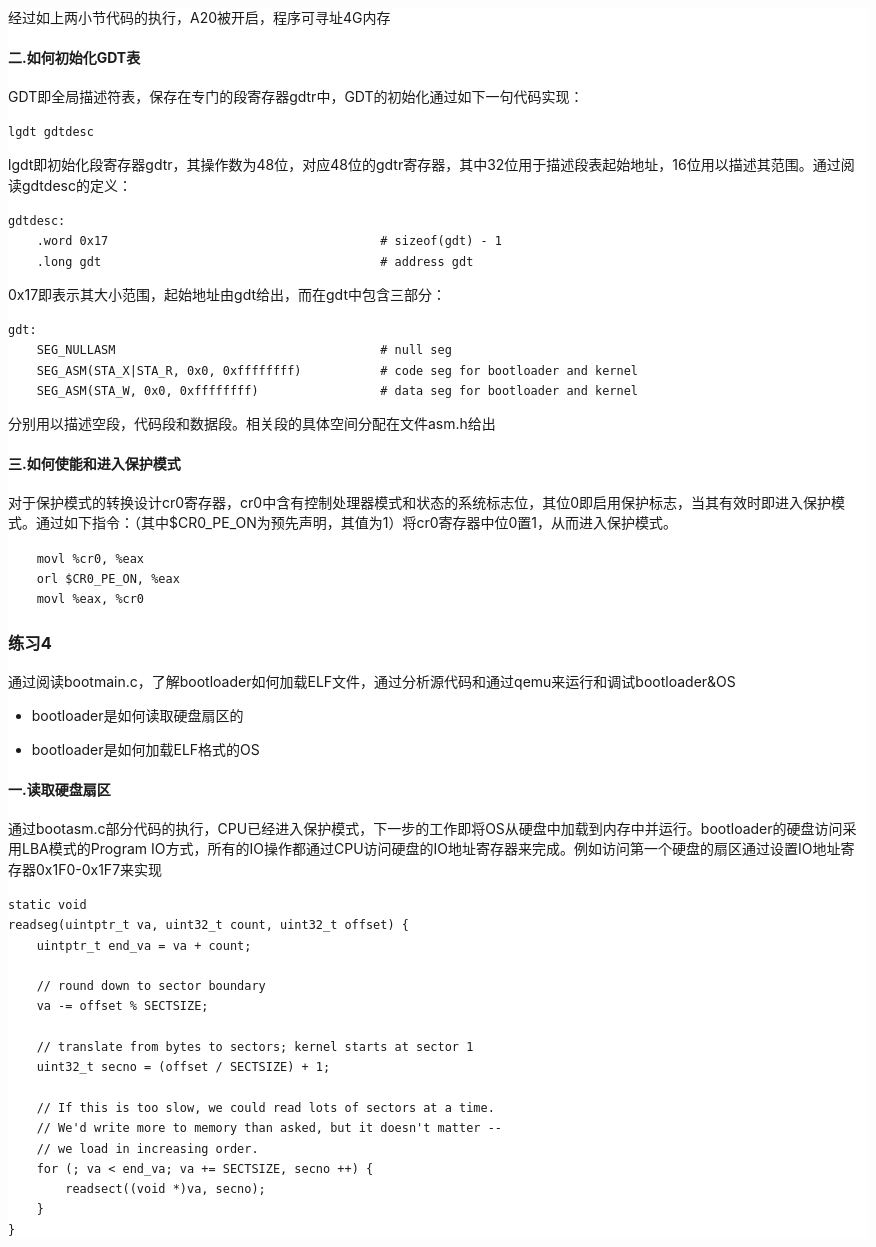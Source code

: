 经过如上两小节代码的执行，A20被开启，程序可寻址4G内存

#### 二.如何初始化GDT表

​	GDT即全局描述符表，保存在专门的段寄存器gdtr中，GDT的初始化通过如下一句代码实现：

```
lgdt gdtdesc
```

​	lgdt即初始化段寄存器gdtr，其操作数为48位，对应48位的gdtr寄存器，其中32位用于描述段表起始地址，16位用以描述其范围。通过阅读gdtdesc的定义：

```
gdtdesc:
    .word 0x17                                      # sizeof(gdt) - 1
    .long gdt                                       # address gdt
```

0x17即表示其大小范围，起始地址由gdt给出，而在gdt中包含三部分：

```
gdt:
    SEG_NULLASM                                     # null seg
    SEG_ASM(STA_X|STA_R, 0x0, 0xffffffff)           # code seg for bootloader and kernel
    SEG_ASM(STA_W, 0x0, 0xffffffff)                 # data seg for bootloader and kernel
```

分别用以描述空段，代码段和数据段。相关段的具体空间分配在文件asm.h给出

#### 三.如何使能和进入保护模式

对于保护模式的转换设计cr0寄存器，cr0中含有控制处理器模式和状态的系统标志位，其位0即启用保护标志，当其有效时即进入保护模式。通过如下指令：（其中$CR0_PE_ON为预先声明，其值为1）将cr0寄存器中位0置1，从而进入保护模式。

```
    movl %cr0, %eax
    orl $CR0_PE_ON, %eax
    movl %eax, %cr0
```

### 练习4

​	通过阅读bootmain.c，了解bootloader如何加载ELF文件，通过分析源代码和通过qemu来运行和调试bootloader&OS

- bootloader是如何读取硬盘扇区的

- bootloader是如何加载ELF格式的OS

#### 一.读取硬盘扇区

​	通过bootasm.c部分代码的执行，CPU已经进入保护模式，下一步的工作即将OS从硬盘中加载到内存中并运行。bootloader的硬盘访问采用LBA模式的Program IO方式，所有的IO操作都通过CPU访问硬盘的IO地址寄存器来完成。例如访问第一个硬盘的扇区通过设置IO地址寄存器0x1F0-0x1F7来实现

```
static void
readseg(uintptr_t va, uint32_t count, uint32_t offset) {
    uintptr_t end_va = va + count;

    // round down to sector boundary
    va -= offset % SECTSIZE;

    // translate from bytes to sectors; kernel starts at sector 1
    uint32_t secno = (offset / SECTSIZE) + 1;

    // If this is too slow, we could read lots of sectors at a time.
    // We'd write more to memory than asked, but it doesn't matter --
    // we load in increasing order.
    for (; va < end_va; va += SECTSIZE, secno ++) {
        readsect((void *)va, secno);
    }
}
```
